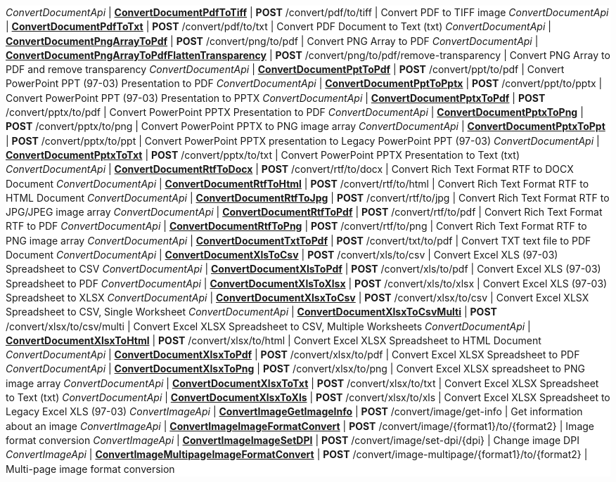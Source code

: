 *ConvertDocumentApi* | [**ConvertDocumentPdfToTiff**](docs/ConvertDocumentApi.md#convertdocumentpdftotiff) | **POST** /convert/pdf/to/tiff | Convert PDF to TIFF image
*ConvertDocumentApi* | [**ConvertDocumentPdfToTxt**](docs/ConvertDocumentApi.md#convertdocumentpdftotxt) | **POST** /convert/pdf/to/txt | Convert PDF Document to Text (txt)
*ConvertDocumentApi* | [**ConvertDocumentPngArrayToPdf**](docs/ConvertDocumentApi.md#convertdocumentpngarraytopdf) | **POST** /convert/png/to/pdf | Convert PNG Array to PDF
*ConvertDocumentApi* | [**ConvertDocumentPngArrayToPdfFlattenTransparency**](docs/ConvertDocumentApi.md#convertdocumentpngarraytopdfflattentransparency) | **POST** /convert/png/to/pdf/remove-transparency | Convert PNG Array to PDF and remove transparency
*ConvertDocumentApi* | [**ConvertDocumentPptToPdf**](docs/ConvertDocumentApi.md#convertdocumentppttopdf) | **POST** /convert/ppt/to/pdf | Convert PowerPoint PPT (97-03) Presentation to PDF
*ConvertDocumentApi* | [**ConvertDocumentPptToPptx**](docs/ConvertDocumentApi.md#convertdocumentppttopptx) | **POST** /convert/ppt/to/pptx | Convert PowerPoint PPT (97-03) Presentation to PPTX
*ConvertDocumentApi* | [**ConvertDocumentPptxToPdf**](docs/ConvertDocumentApi.md#convertdocumentpptxtopdf) | **POST** /convert/pptx/to/pdf | Convert PowerPoint PPTX Presentation to PDF
*ConvertDocumentApi* | [**ConvertDocumentPptxToPng**](docs/ConvertDocumentApi.md#convertdocumentpptxtopng) | **POST** /convert/pptx/to/png | Convert PowerPoint PPTX to PNG image array
*ConvertDocumentApi* | [**ConvertDocumentPptxToPpt**](docs/ConvertDocumentApi.md#convertdocumentpptxtoppt) | **POST** /convert/pptx/to/ppt | Convert PowerPoint PPTX presentation to Legacy PowerPoint PPT (97-03)
*ConvertDocumentApi* | [**ConvertDocumentPptxToTxt**](docs/ConvertDocumentApi.md#convertdocumentpptxtotxt) | **POST** /convert/pptx/to/txt | Convert PowerPoint PPTX Presentation to Text (txt)
*ConvertDocumentApi* | [**ConvertDocumentRtfToDocx**](docs/ConvertDocumentApi.md#convertdocumentrtftodocx) | **POST** /convert/rtf/to/docx | Convert Rich Text Format RTF to DOCX Document
*ConvertDocumentApi* | [**ConvertDocumentRtfToHtml**](docs/ConvertDocumentApi.md#convertdocumentrtftohtml) | **POST** /convert/rtf/to/html | Convert Rich Text Format RTF to HTML Document
*ConvertDocumentApi* | [**ConvertDocumentRtfToJpg**](docs/ConvertDocumentApi.md#convertdocumentrtftojpg) | **POST** /convert/rtf/to/jpg | Convert Rich Text Format RTF to JPG/JPEG image array
*ConvertDocumentApi* | [**ConvertDocumentRtfToPdf**](docs/ConvertDocumentApi.md#convertdocumentrtftopdf) | **POST** /convert/rtf/to/pdf | Convert Rich Text Format RTF to PDF
*ConvertDocumentApi* | [**ConvertDocumentRtfToPng**](docs/ConvertDocumentApi.md#convertdocumentrtftopng) | **POST** /convert/rtf/to/png | Convert Rich Text Format RTF to PNG image array
*ConvertDocumentApi* | [**ConvertDocumentTxtToPdf**](docs/ConvertDocumentApi.md#convertdocumenttxttopdf) | **POST** /convert/txt/to/pdf | Convert TXT text file to PDF Document
*ConvertDocumentApi* | [**ConvertDocumentXlsToCsv**](docs/ConvertDocumentApi.md#convertdocumentxlstocsv) | **POST** /convert/xls/to/csv | Convert Excel XLS (97-03) Spreadsheet to CSV
*ConvertDocumentApi* | [**ConvertDocumentXlsToPdf**](docs/ConvertDocumentApi.md#convertdocumentxlstopdf) | **POST** /convert/xls/to/pdf | Convert Excel XLS (97-03) Spreadsheet to PDF
*ConvertDocumentApi* | [**ConvertDocumentXlsToXlsx**](docs/ConvertDocumentApi.md#convertdocumentxlstoxlsx) | **POST** /convert/xls/to/xlsx | Convert Excel XLS (97-03) Spreadsheet to XLSX
*ConvertDocumentApi* | [**ConvertDocumentXlsxToCsv**](docs/ConvertDocumentApi.md#convertdocumentxlsxtocsv) | **POST** /convert/xlsx/to/csv | Convert Excel XLSX Spreadsheet to CSV, Single Worksheet
*ConvertDocumentApi* | [**ConvertDocumentXlsxToCsvMulti**](docs/ConvertDocumentApi.md#convertdocumentxlsxtocsvmulti) | **POST** /convert/xlsx/to/csv/multi | Convert Excel XLSX Spreadsheet to CSV, Multiple Worksheets
*ConvertDocumentApi* | [**ConvertDocumentXlsxToHtml**](docs/ConvertDocumentApi.md#convertdocumentxlsxtohtml) | **POST** /convert/xlsx/to/html | Convert Excel XLSX Spreadsheet to HTML Document
*ConvertDocumentApi* | [**ConvertDocumentXlsxToPdf**](docs/ConvertDocumentApi.md#convertdocumentxlsxtopdf) | **POST** /convert/xlsx/to/pdf | Convert Excel XLSX Spreadsheet to PDF
*ConvertDocumentApi* | [**ConvertDocumentXlsxToPng**](docs/ConvertDocumentApi.md#convertdocumentxlsxtopng) | **POST** /convert/xlsx/to/png | Convert Excel XLSX spreadsheet to PNG image array
*ConvertDocumentApi* | [**ConvertDocumentXlsxToTxt**](docs/ConvertDocumentApi.md#convertdocumentxlsxtotxt) | **POST** /convert/xlsx/to/txt | Convert Excel XLSX Spreadsheet to Text (txt)
*ConvertDocumentApi* | [**ConvertDocumentXlsxToXls**](docs/ConvertDocumentApi.md#convertdocumentxlsxtoxls) | **POST** /convert/xlsx/to/xls | Convert Excel XLSX Spreadsheet to Legacy Excel XLS (97-03)
*ConvertImageApi* | [**ConvertImageGetImageInfo**](docs/ConvertImageApi.md#convertimagegetimageinfo) | **POST** /convert/image/get-info | Get information about an image
*ConvertImageApi* | [**ConvertImageImageFormatConvert**](docs/ConvertImageApi.md#convertimageimageformatconvert) | **POST** /convert/image/{format1}/to/{format2} | Image format conversion
*ConvertImageApi* | [**ConvertImageImageSetDPI**](docs/ConvertImageApi.md#convertimageimagesetdpi) | **POST** /convert/image/set-dpi/{dpi} | Change image DPI
*ConvertImageApi* | [**ConvertImageMultipageImageFormatConvert**](docs/ConvertImageApi.md#convertimagemultipageimageformatconvert) | **POST** /convert/image-multipage/{format1}/to/{format2} | Multi-page image format conversion